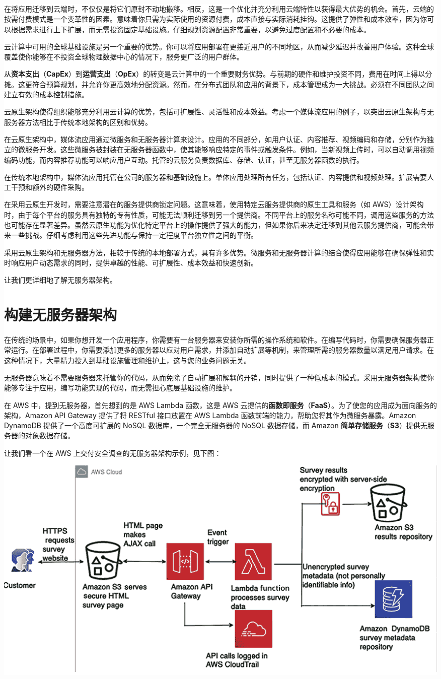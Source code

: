 在将应用迁移到云端时，不仅仅是将它们原封不动地搬移。相反，这是一个优化并充分利用云端特性以获得最大优势的机会。首先，云端的按需付费模式是一个变革性的因素。意味着你只需为实际使用的资源付费，成本直接与实际消耗挂钩。这提供了弹性和成本效率，因为你可以根据需求进行上下扩展，而无需投资固定基础设施。仔细规划资源配置非常重要，以避免过度配置和不必要的成本。

云计算中可用的全球基础设施是另一个重要的优势。你可以将应用部署在更接近用户的不同地区，从而减少延迟并改善用户体验。这种全球覆盖使你能够在不投资全球物理数据中心的情况下，服务更广泛的用户群体。

从**资本支出**（**CapEx**）到**运营支出**（**OpEx**）的转变是云计算中的一个重要财务优势。与前期的硬件和维护投资不同，费用在时间上得以分摊。这更符合预算规划，并允许你更高效地分配资源。然而，在分布式团队和应用的背景下，成本管理成为一大挑战。必须在不同团队之间建立有效的成本控制措施。

云原生架构使得组织能够充分利用云计算的优势，包括可扩展性、灵活性和成本效益。考虑一个媒体流应用的例子，以突出云原生架构与无服务器方法相比于传统本地架构的区别和优势。

在云原生架构中，媒体流应用通过微服务和无服务器计算来设计。应用的不同部分，如用户认证、内容推荐、视频编码和存储，分别作为独立的微服务开发。这些微服务被封装在无服务器函数中，使其能够响应特定的事件或触发条件。例如，当新视频上传时，可以自动调用视频编码功能，而内容推荐功能可以响应用户互动。托管的云服务负责数据库、存储、认证，甚至无服务器函数的执行。

在传统本地架构中，媒体流应用托管在公司的服务器和基础设施上。单体应用处理所有任务，包括认证、内容提供和视频处理。扩展需要人工干预和额外的硬件采购。

在采用云原生开发时，需要注意潜在的服务提供商锁定问题。这意味着，使用特定云服务提供商的原生工具和服务（如 AWS）设计架构时，由于每个平台的服务具有独特的专有性质，可能无法顺利迁移到另一个提供商。不同平台上的服务名称可能不同，调用这些服务的方法也可能存在显著差异。虽然云原生功能为优化特定平台上的操作提供了强大的能力，但如果你后来决定迁移到其他云服务提供商，可能会带来一些挑战。仔细考虑利用这些先进功能与保持一定程度平台独立性之间的平衡。

采用云原生架构和无服务器方法，相较于传统的本地部署方式，具有许多优势。微服务和无服务器计算的结合使得应用能够在确保弹性和实时响应用户动态需求的同时，提供卓越的性能、可扩展性、成本效益和快速创新。

让我们更详细地了解无服务器架构。

# 构建无服务器架构

在传统的场景中，如果你想开发一个应用程序，你需要有一台服务器来安装你所需的操作系统和软件。在编写代码时，你需要确保服务器正常运行。在部署过程中，你需要添加更多的服务器以应对用户需求，并添加自动扩展等机制，来管理所需的服务器数量以满足用户请求。在这种情况下，大量精力投入到基础设施管理和维护上，这与您的业务问题无关。

无服务器意味着不需要服务器来托管你的代码，从而免除了自动扩展和解耦的开销，同时提供了一种低成本的模式。采用无服务器架构使你能够专注于应用，编写功能实现的代码，而无需担心底层基础设施的维护。

在 AWS 中，提到无服务器，首先想到的是 AWS Lambda 函数，这是 AWS 云提供的**函数即服务**（**FaaS**）。为了使您的应用成为面向服务的架构，Amazon API Gateway 提供了将 RESTful 接口放置在 AWS Lambda 函数前端的能力，帮助您将其作为微服务暴露。Amazon DynamoDB 提供了一个高度可扩展的 NoSQL 数据库，一个完全无服务器的 NoSQL 数据存储，而 Amazon **简单存储服务**（**S3**）提供无服务器的对象数据存储。

让我们看一个在 AWS 上交付安全调查的无服务器架构示例，见下图：

![](img/B21336_05_01.png)
